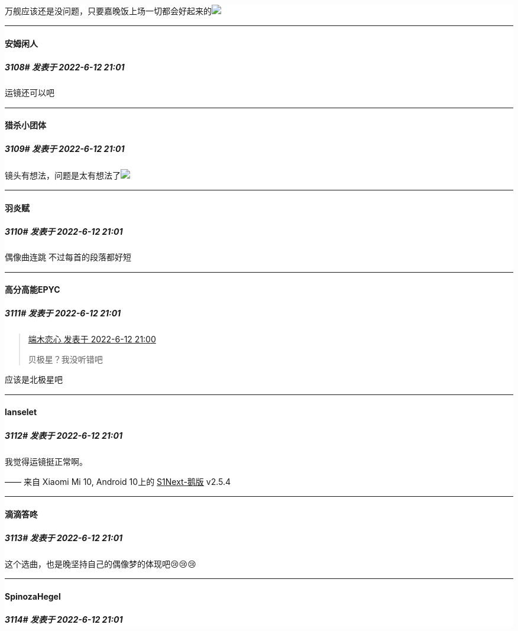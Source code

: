 万舰应该还是没问题，只要嘉晚饭上场一切都会好起来的<img src="https://static.saraba1st.com/image/smiley/face2017/056.gif" referrerpolicy="no-referrer">

*****

####  安姆闲人  
##### 3108#       发表于 2022-6-12 21:01

运镜还可以吧

*****

####  猎杀小团体  
##### 3109#       发表于 2022-6-12 21:01

镜头有想法，问题是太有想法了<img src="https://static.saraba1st.com/image/smiley/face2017/067.png" referrerpolicy="no-referrer">

*****

####  羽炎赋  
##### 3110#       发表于 2022-6-12 21:01

偶像曲连跳
不过每首的段落都好短

*****

####  高分高能EPYC  
##### 3111#       发表于 2022-6-12 21:01

<blockquote><a href="httphttps://bbs.saraba1st.com/2b/forum.php?mod=redirect&amp;goto=findpost&amp;pid=56236744&amp;ptid=2074554" target="_blank">端木恋心 发表于 2022-6-12 21:00</a>

贝极星？我没听错吧</blockquote>
应该是北极星吧

*****

####  lanselet  
##### 3112#       发表于 2022-6-12 21:01

我觉得运镜挺正常啊。

—— 来自 Xiaomi Mi 10, Android 10上的 [S1Next-鹅版](https://github.com/ykrank/S1-Next/releases) v2.5.4

*****

####  滴滴答咚  
##### 3113#       发表于 2022-6-12 21:01

这个选曲，也是晚坚持自己的偶像梦的体现吧😢😢😢

*****

####  SpinozaHegel  
##### 3114#       发表于 2022-6-12 21:01
